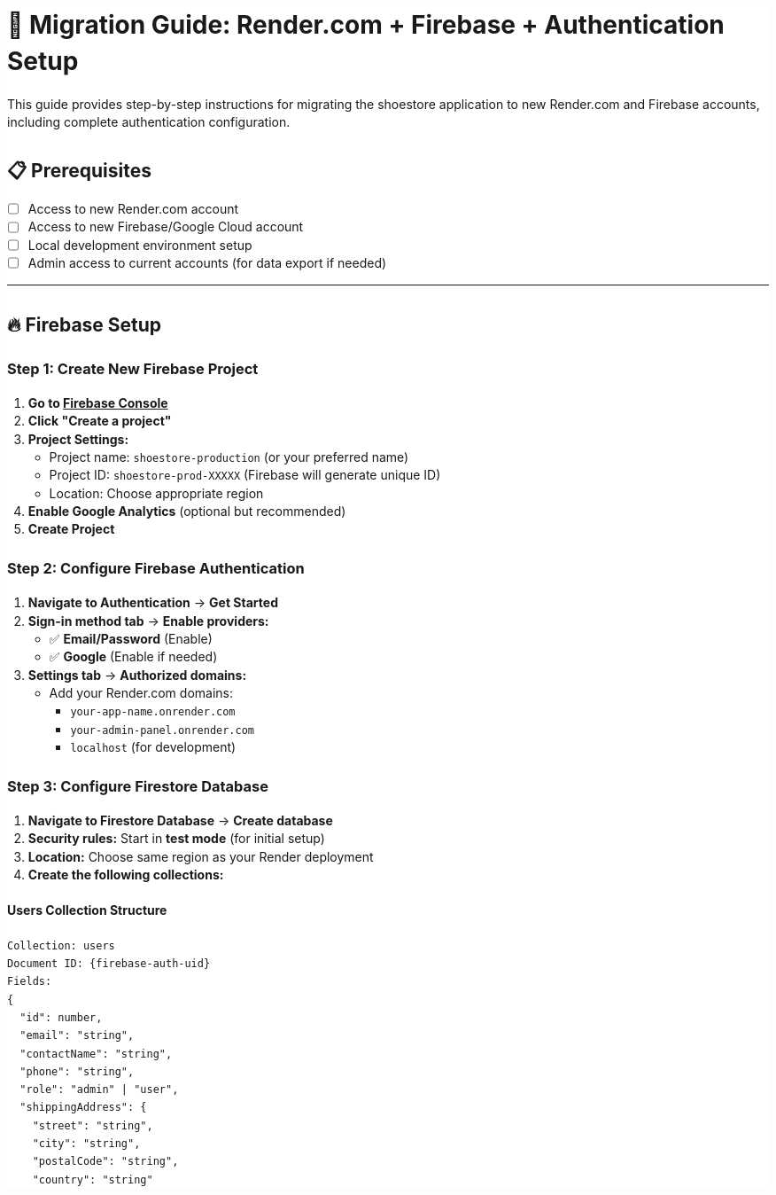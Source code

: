 # 🚀 Migration Guide: Render.com + Firebase + Authentication Setup

This guide provides step-by-step instructions for migrating the shoestore application to new Render.com and Firebase accounts, including complete authentication configuration.

## 📋 Prerequisites

- [ ] Access to new Render.com account
- [ ] Access to new Firebase/Google Cloud account
- [ ] Local development environment setup
- [ ] Admin access to current accounts (for data export if needed)

---

## 🔥 Firebase Setup

### Step 1: Create New Firebase Project

1. **Go to [Firebase Console](https://console.firebase.google.com/)**
2. **Click "Create a project"**
3. **Project Settings:**
   - Project name: `shoestore-production` (or your preferred name)
   - Project ID: `shoestore-prod-XXXXX` (Firebase will generate unique ID)
   - Location: Choose appropriate region
4. **Enable Google Analytics** (optional but recommended)
5. **Create Project**

### Step 2: Configure Firebase Authentication

1. **Navigate to Authentication** → **Get Started**
2. **Sign-in method tab** → **Enable providers:**
   - ✅ **Email/Password** (Enable)
   - ✅ **Google** (Enable if needed)
3. **Settings tab** → **Authorized domains:**
   - Add your Render.com domains:
     - `your-app-name.onrender.com`
     - `your-admin-panel.onrender.com`
     - `localhost` (for development)

### Step 3: Configure Firestore Database

1. **Navigate to Firestore Database** → **Create database**
2. **Security rules:** Start in **test mode** (for initial setup)
3. **Location:** Choose same region as your Render deployment
4. **Create the following collections:**

#### Users Collection Structure
```
Collection: users
Document ID: {firebase-auth-uid}
Fields:
{
  "id": number,
  "email": "string",
  "contactName": "string", 
  "phone": "string",
  "role": "admin" | "user",
  "shippingAddress": {
    "street": "string",
    "city": "string", 
    "postalCode": "string",
    "country": "string"
```